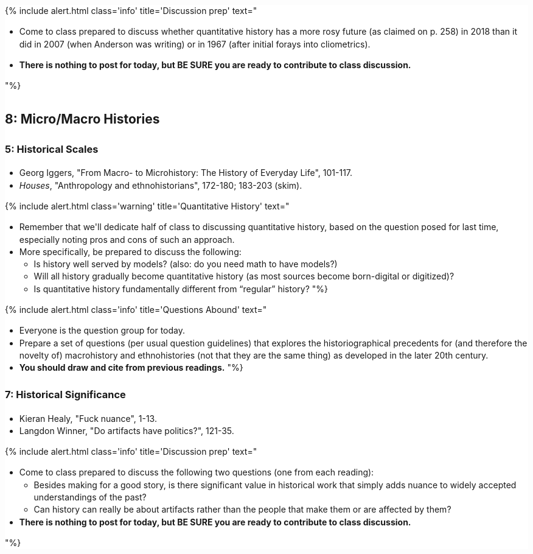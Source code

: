 {% include alert.html class='info' title='Discussion prep' text="

- Come to class prepared to discuss whether quantitative history has a more rosy future (as claimed on p. 258) in 2018 than it did in 2007 (when Anderson was writing) or in 1967 (after initial forays into cliometrics).

- **There is nothing to post for today, but BE SURE you are ready to contribute to class discussion.**

"%}



## 8: Micro/Macro Histories

### 5: Historical Scales
* Georg Iggers, "From Macro- to Microhistory: The History of Everyday Life", 101-117.
* _Houses_, "Anthropology and ethnohistorians", 172-180; 183-203 (skim).

{% include alert.html class='warning' title='Quantitative History' text="
- Remember that we'll dedicate half of class to discussing quantitative history, based on the question posed for last time, especially noting pros and cons of such an approach.
- More specifically, be prepared to discuss the following:
  - Is history well served by models? (also: do you need math to have models?)
  - Will all history gradually become quantitative history (as most sources become born-digital or digitized)?  
  - Is quantitative history fundamentally different from “regular” history?
"%}


{% include alert.html class='info' title='Questions Abound' text="

- Everyone is the question group for today.
- Prepare a set of questions (per usual question guidelines) that explores the historiographical precedents for (and therefore the novelty of) macrohistory and ethnohistories (not that they are the same thing) as developed in the later 20th century.
- **You should draw and cite from previous readings.**
"%}


### 7: Historical Significance
* Kieran Healy, "Fuck nuance", 1-13.
* Langdon Winner, "Do artifacts have politics?", 121-35.

{% include alert.html class='info' title='Discussion prep' text="

- Come to class prepared to discuss the following two questions (one from each reading):
  - Besides making for a good story, is there significant value in historical work that simply adds nuance to widely accepted understandings of the past?
  - Can history can really be about artifacts rather than the people that make them or are affected by them?
- **There is nothing to post for today, but BE SURE you are ready to contribute to class discussion.**

"%}
